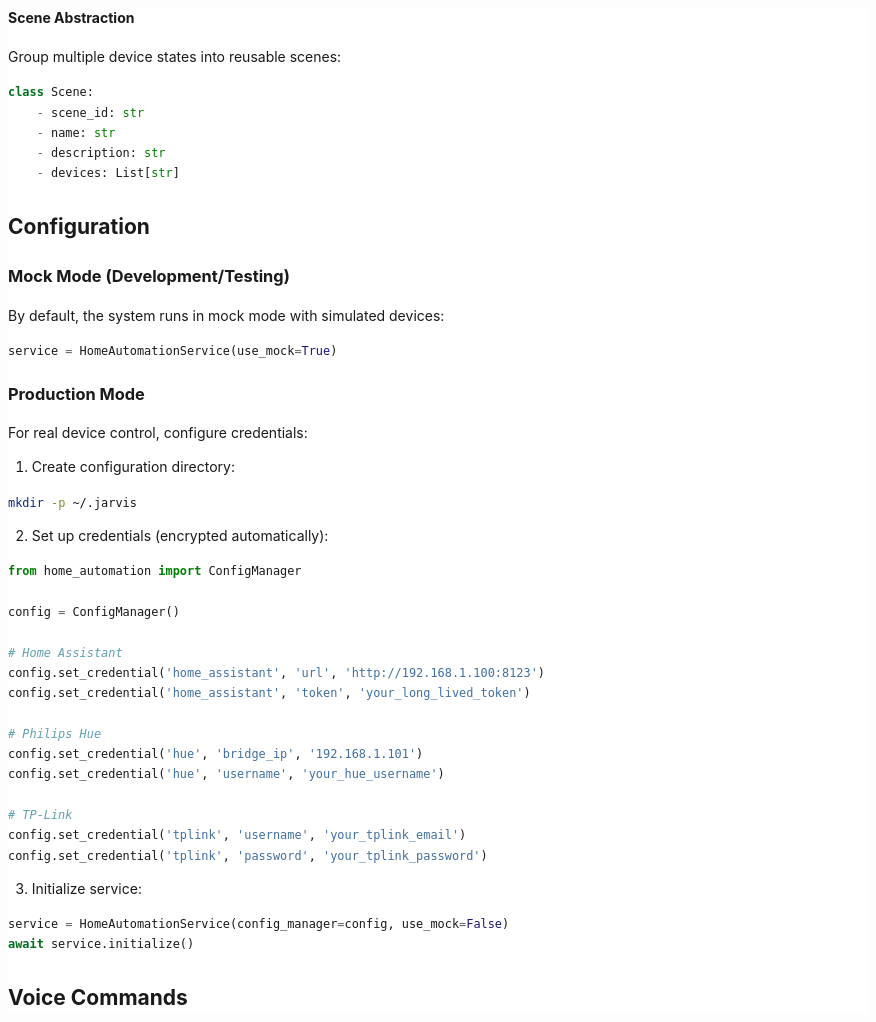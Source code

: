 #### Scene Abstraction
Group multiple device states into reusable scenes:
```python
class Scene:
    - scene_id: str
    - name: str
    - description: str
    - devices: List[str]
```

## Configuration

### Mock Mode (Development/Testing)
By default, the system runs in mock mode with simulated devices:

```python
service = HomeAutomationService(use_mock=True)
```

### Production Mode
For real device control, configure credentials:

1. Create configuration directory:
```bash
mkdir -p ~/.jarvis
```

2. Set up credentials (encrypted automatically):
```python
from home_automation import ConfigManager

config = ConfigManager()

# Home Assistant
config.set_credential('home_assistant', 'url', 'http://192.168.1.100:8123')
config.set_credential('home_assistant', 'token', 'your_long_lived_token')

# Philips Hue
config.set_credential('hue', 'bridge_ip', '192.168.1.101')
config.set_credential('hue', 'username', 'your_hue_username')

# TP-Link
config.set_credential('tplink', 'username', 'your_tplink_email')
config.set_credential('tplink', 'password', 'your_tplink_password')
```

3. Initialize service:
```python
service = HomeAutomationService(config_manager=config, use_mock=False)
await service.initialize()
```

## Voice Commands
